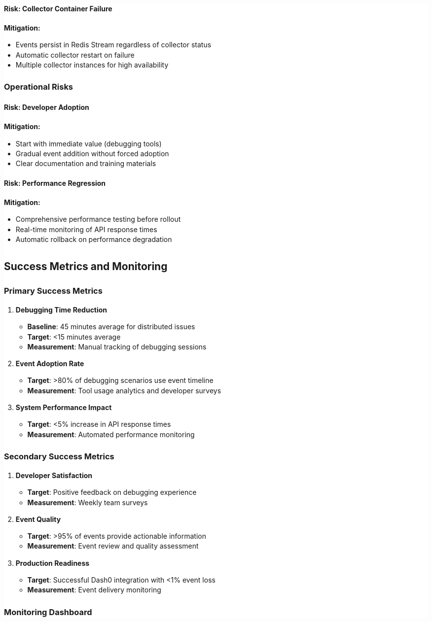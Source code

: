 #### Risk: Collector Container Failure
**Mitigation:**
- Events persist in Redis Stream regardless of collector status
- Automatic collector restart on failure
- Multiple collector instances for high availability

### Operational Risks

#### Risk: Developer Adoption
**Mitigation:**
- Start with immediate value (debugging tools)
- Gradual event addition without forced adoption
- Clear documentation and training materials

#### Risk: Performance Regression
**Mitigation:**
- Comprehensive performance testing before rollout
- Real-time monitoring of API response times
- Automatic rollback on performance degradation

## Success Metrics and Monitoring

### Primary Success Metrics

1. **Debugging Time Reduction**
   - **Baseline**: 45 minutes average for distributed issues
   - **Target**: <15 minutes average
   - **Measurement**: Manual tracking of debugging sessions

2. **Event Adoption Rate**
   - **Target**: >80% of debugging scenarios use event timeline
   - **Measurement**: Tool usage analytics and developer surveys

3. **System Performance Impact**
   - **Target**: <5% increase in API response times
   - **Measurement**: Automated performance monitoring

### Secondary Success Metrics

1. **Developer Satisfaction**
   - **Target**: Positive feedback on debugging experience
   - **Measurement**: Weekly team surveys

2. **Event Quality**
   - **Target**: >95% of events provide actionable information
   - **Measurement**: Event review and quality assessment

3. **Production Readiness**
   - **Target**: Successful Dash0 integration with <1% event loss
   - **Measurement**: Event delivery monitoring

### Monitoring Dashboard
